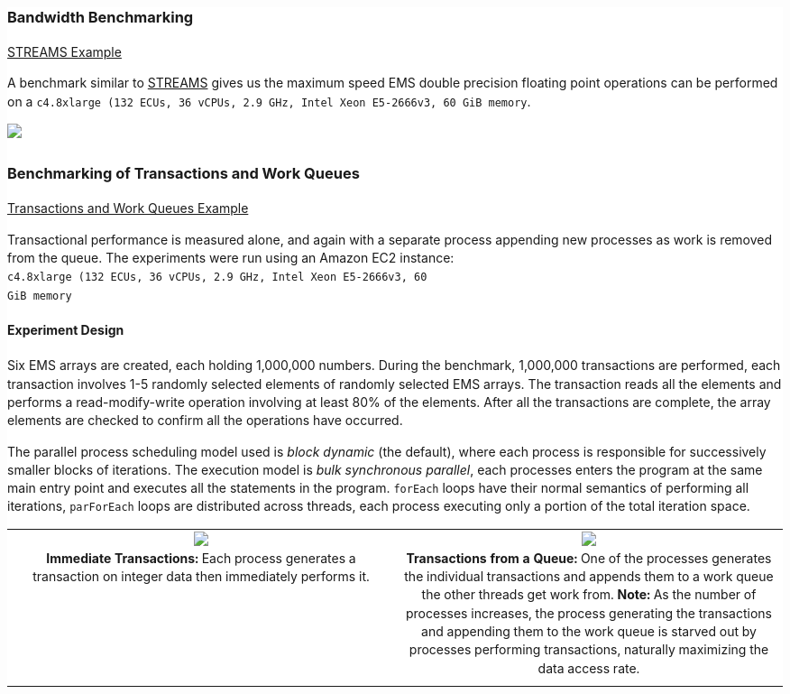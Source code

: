 ### Bandwidth Benchmarking
[STREAMS Example](https://github.com/SyntheticSemantics/ems/tree/master/Examples/STREAMS)

A benchmark similar to [STREAMS](https://www.cs.virginia.edu/stream/)
gives us the maximum speed EMS double precision
floating point operations can be performed on a
`c4.8xlarge (132 ECUs, 36 vCPUs, 2.9 GHz, Intel Xeon E5-2666v3, 60 GiB memory`.

<img src="https://github.com/SyntheticSemantics/ems/tree/master/Docs/streams.svg" type="image/svg+xml" height="300px">


### Benchmarking of Transactions and Work Queues
[Transactions and Work Queues Example](https://github.com/SyntheticSemantics/ems/tree/master/Examples)

Transactional performance is measured alone, and again with a separate
process appending new processes as work is removed from the queue.
The experiments were run using an Amazon EC2 instance:<br>
<code>c4.8xlarge (132 ECUs, 36 vCPUs, 2.9 GHz, Intel Xeon E5-2666v3, 60 GiB memory</code>

#### Experiment Design
Six EMS arrays are created, each holding 1,000,000 numbers.  During the
benchmark, 1,000,000 transactions are performed, each transaction involves 1-5
randomly selected elements of randomly selected EMS arrays.
The transaction reads all the elements and
performs a read-modify-write operation involving at least 80% of the elements.
After all the transactions are complete, the array elements are checked
to confirm all the operations have occurred.

The parallel process scheduling model used is *block dynamic* (the default),
where each process is responsible for successively smaller blocks
of iterations.  The execution model is *bulk synchronous parallel*, each
processes enters the program at the same main entry point
and executes all the statements in the program.
`forEach` loops have their normal semantics of performing all iterations,
`parForEach` loops are distributed across threads, each process executing
only a portion of the total iteration space.


<table width=100%>
	<tr>
    	<td width="50%">
	    <center>
			<img style="vertical-align:text-top;" src="https://github.com/SyntheticSemantics/ems/tree/master/Docs/tm_no_q.svg" />
            <br><b>Immediate Transactions:</b> Each process generates a transaction on integer data then immediately performs it.
    	</center>
	    </td>
    	<td width="50%">
	    <center>
			<img style="vertical-align:text-top;" src="https://github.com/SyntheticSemantics/ems/tree/master/Docs/tm_from_q.svg" />
            <br><b>Transactions from a Queue:</b> One of the processes generates the individual transactions and appends
				them to a work queue the other threads get work from.  
                <B>Note:</b> As the number of processes increases, the process generating the transactions
		    	and appending them to the work queue is starved out by processes performing transactions,
                naturally maximizing the data access rate.
	    </center>
	    </td>
    </tr>
	<tr>
    	<td width="50%">
	    <center>